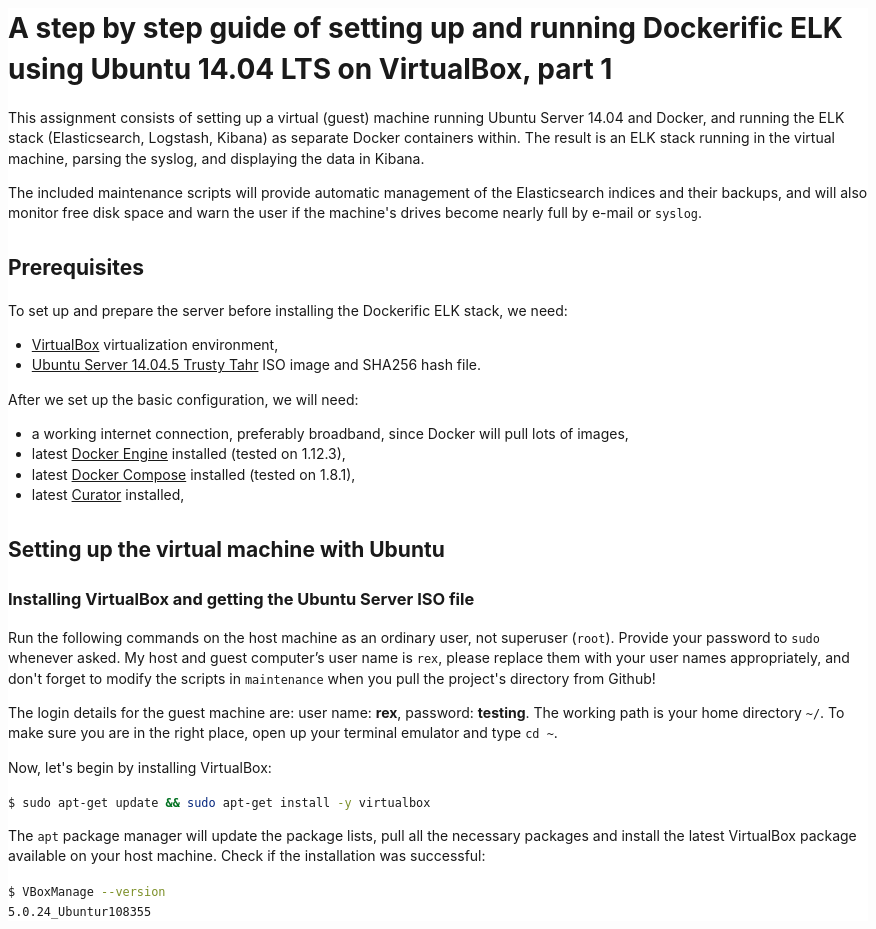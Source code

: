 # A step by step guide of setting up and running Dockerific ELK using Ubuntu 14.04 LTS on VirtualBox, part 1

This assignment consists of setting up a virtual (guest) machine running Ubuntu Server 14.04 and Docker, and running the ELK stack (Elasticsearch, Logstash, Kibana) as separate Docker containers within. The result is an ELK stack running in the virtual machine, parsing the syslog, and displaying the data in Kibana.

The included maintenance scripts will provide automatic management of the Elasticsearch indices and their backups, and will also monitor free disk space and warn the user if the machine's drives become nearly full by e-mail or `syslog`.

## Prerequisites

To set up and prepare the server before installing the Dockerific ELK stack, we need:

* [VirtualBox](https://www.virtualbox.org/wiki/Linux_Downloads) virtualization environment,
* [Ubuntu Server 14.04.5 Trusty Tahr](http://releases.ubuntu.com/14.04.5/) ISO image and SHA256 hash file.

After we set up the basic configuration, we will need:

* a working internet connection, preferably broadband, since Docker will pull lots of images,
* latest [Docker Engine](https://docs.docker.com/engine/installation/) installed (tested on 1.12.3),
* latest [Docker Compose](https://docs.docker.com/compose/install/) installed (tested on 1.8.1),
* latest [Curator](https://www.elastic.co/guide/en/elasticsearch/client/curator/current/apt-repository.html) installed,

## Setting up the virtual machine with Ubuntu

### Installing VirtualBox and getting the Ubuntu Server ISO file

Run the following commands on the host machine as an ordinary user, not superuser (`root`). Provide your password to `sudo` whenever asked. My host and guest computer’s user name is `rex`, please replace them with your user names appropriately, and don't forget to modify the scripts in `maintenance` when you pull the project's directory from Github!

The login details for the guest machine are: user name: **rex**, password: **testing**. The working path is your home directory `~/`. To make sure you are in the right place, open up your terminal emulator and type `cd ~`.

Now, let's begin by installing VirtualBox:

```sh
$ sudo apt-get update && sudo apt-get install -y virtualbox
```

The `apt` package manager will update the package lists, pull all the necessary packages and install the latest VirtualBox package available on your host machine. Check if the installation was successful:

```sh
$ VBoxManage --version
5.0.24_Ubuntur108355
```
